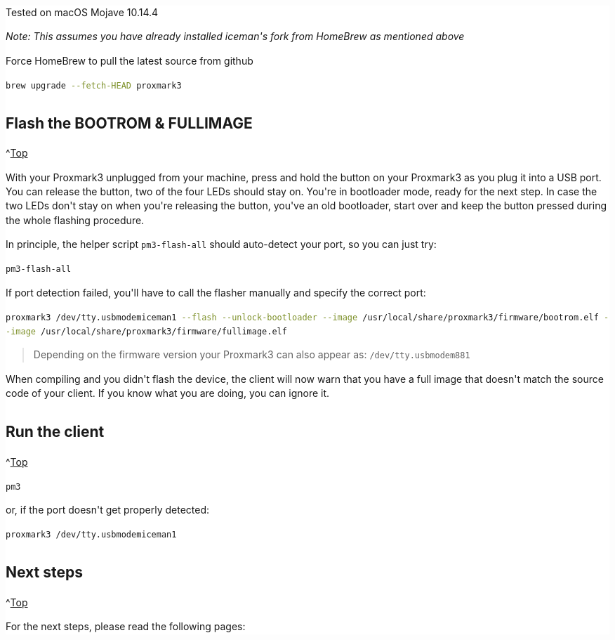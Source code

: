 Tested on macOS Mojave 10.14.4

*Note: This assumes you have already installed iceman's fork from HomeBrew as mentioned above*

Force HomeBrew to pull the latest source from github

```sh
brew upgrade --fetch-HEAD proxmark3
```

## Flash the BOOTROM & FULLIMAGE
^[Top](#top)

With your Proxmark3 unplugged from your machine, press and hold the button on your Proxmark3 as you plug it into a USB port. You can release the button, two of the four LEDs should stay on. You're in bootloader mode, ready for the next step. In case the two LEDs don't stay on when you're releasing the button, you've an old bootloader, start over and keep the button pressed during the whole flashing procedure.

In principle, the helper script `pm3-flash-all` should auto-detect your port, so you can just try:

```sh
pm3-flash-all
```

If port detection failed, you'll have to call the flasher manually and specify the correct port:

```sh
proxmark3 /dev/tty.usbmodemiceman1 --flash --unlock-bootloader --image /usr/local/share/proxmark3/firmware/bootrom.elf --image /usr/local/share/proxmark3/firmware/fullimage.elf
```

> Depending on the firmware version your Proxmark3 can also appear as:
> `/dev/tty.usbmodem881`


When compiling and you didn't flash the device,  the client will now warn that you have a full image that doesn't match the source code of your client.  If you know what you are doing, you can ignore it.



## Run the client
^[Top](#top)

```sh
pm3
```

or, if the port doesn't get properly detected:

```sh
proxmark3 /dev/tty.usbmodemiceman1
```

## Next steps
^[Top](#top)

For the next steps, please read the following pages:

